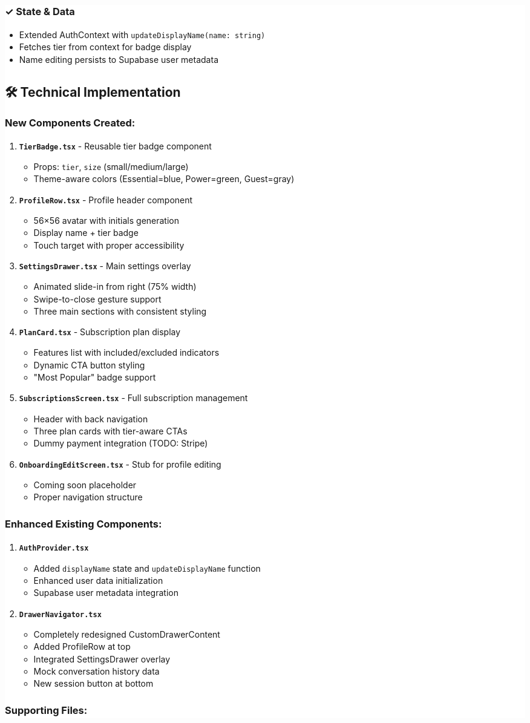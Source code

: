 ### ✓ State & Data
- Extended AuthContext with `updateDisplayName(name: string)`
- Fetches tier from context for badge display
- Name editing persists to Supabase user metadata

## 🛠️ Technical Implementation

### **New Components Created:**

1. **`TierBadge.tsx`** - Reusable tier badge component
   - Props: `tier`, `size` (small/medium/large)
   - Theme-aware colors (Essential=blue, Power=green, Guest=gray)

2. **`ProfileRow.tsx`** - Profile header component
   - 56×56 avatar with initials generation
   - Display name + tier badge
   - Touch target with proper accessibility

3. **`SettingsDrawer.tsx`** - Main settings overlay
   - Animated slide-in from right (75% width)
   - Swipe-to-close gesture support
   - Three main sections with consistent styling

4. **`PlanCard.tsx`** - Subscription plan display
   - Features list with included/excluded indicators
   - Dynamic CTA button styling
   - "Most Popular" badge support

5. **`SubscriptionsScreen.tsx`** - Full subscription management
   - Header with back navigation
   - Three plan cards with tier-aware CTAs
   - Dummy payment integration (TODO: Stripe)

6. **`OnboardingEditScreen.tsx`** - Stub for profile editing
   - Coming soon placeholder
   - Proper navigation structure

### **Enhanced Existing Components:**

1. **`AuthProvider.tsx`**
   - Added `displayName` state and `updateDisplayName` function
   - Enhanced user data initialization
   - Supabase user metadata integration

2. **`DrawerNavigator.tsx`**
   - Completely redesigned CustomDrawerContent
   - Added ProfileRow at top
   - Integrated SettingsDrawer overlay
   - Mock conversation history data
   - New session button at bottom

### **Supporting Files:**
